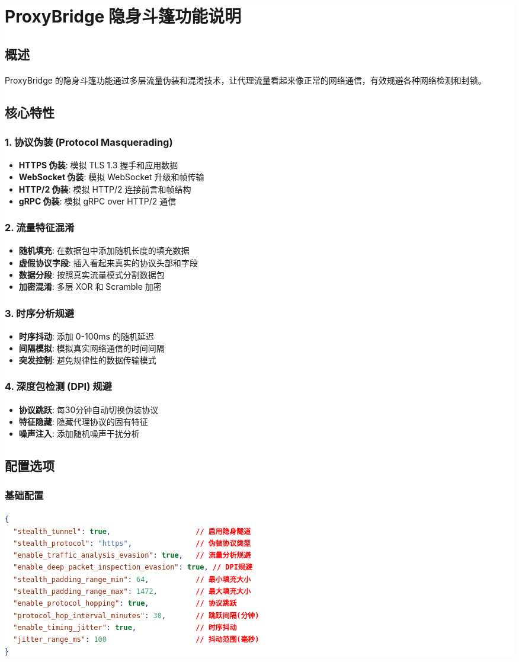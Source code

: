 # ProxyBridge 隐身斗篷功能说明

## 概述

ProxyBridge 的隐身斗篷功能通过多层流量伪装和混淆技术，让代理流量看起来像正常的网络通信，有效规避各种网络检测和封锁。

## 核心特性

### 1. 协议伪装 (Protocol Masquerading)
- **HTTPS 伪装**: 模拟 TLS 1.3 握手和应用数据
- **WebSocket 伪装**: 模拟 WebSocket 升级和帧传输
- **HTTP/2 伪装**: 模拟 HTTP/2 连接前言和帧结构  
- **gRPC 伪装**: 模拟 gRPC over HTTP/2 通信

### 2. 流量特征混淆
- **随机填充**: 在数据包中添加随机长度的填充数据
- **虚假协议字段**: 插入看起来真实的协议头部和字段
- **数据分段**: 按照真实流量模式分割数据包
- **加密混淆**: 多层 XOR 和 Scramble 加密

### 3. 时序分析规避
- **时序抖动**: 添加 0-100ms 的随机延迟
- **间隔模拟**: 模拟真实网络通信的时间间隔
- **突发控制**: 避免规律性的数据传输模式

### 4. 深度包检测 (DPI) 规避
- **协议跳跃**: 每30分钟自动切换伪装协议
- **特征隐藏**: 隐藏代理协议的固有特征
- **噪声注入**: 添加随机噪声干扰分析

## 配置选项

### 基础配置
```json
{
  "stealth_tunnel": true,                    // 启用隐身隧道
  "stealth_protocol": "https",               // 伪装协议类型
  "enable_traffic_analysis_evasion": true,   // 流量分析规避
  "enable_deep_packet_inspection_evasion": true, // DPI规避
  "stealth_padding_range_min": 64,           // 最小填充大小
  "stealth_padding_range_max": 1472,         // 最大填充大小
  "enable_protocol_hopping": true,           // 协议跳跃
  "protocol_hop_interval_minutes": 30,       // 跳跃间隔(分钟)
  "enable_timing_jitter": true,              // 时序抖动
  "jitter_range_ms": 100                     // 抖动范围(毫秒)
}
```
